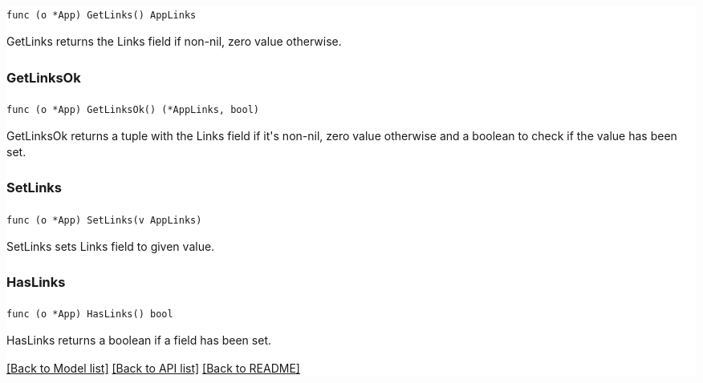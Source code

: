 `func (o *App) GetLinks() AppLinks`

GetLinks returns the Links field if non-nil, zero value otherwise.

### GetLinksOk

`func (o *App) GetLinksOk() (*AppLinks, bool)`

GetLinksOk returns a tuple with the Links field if it's non-nil, zero value otherwise
and a boolean to check if the value has been set.

### SetLinks

`func (o *App) SetLinks(v AppLinks)`

SetLinks sets Links field to given value.

### HasLinks

`func (o *App) HasLinks() bool`

HasLinks returns a boolean if a field has been set.


[[Back to Model list]](../README.md#documentation-for-models) [[Back to API list]](../README.md#documentation-for-api-endpoints) [[Back to README]](../README.md)


